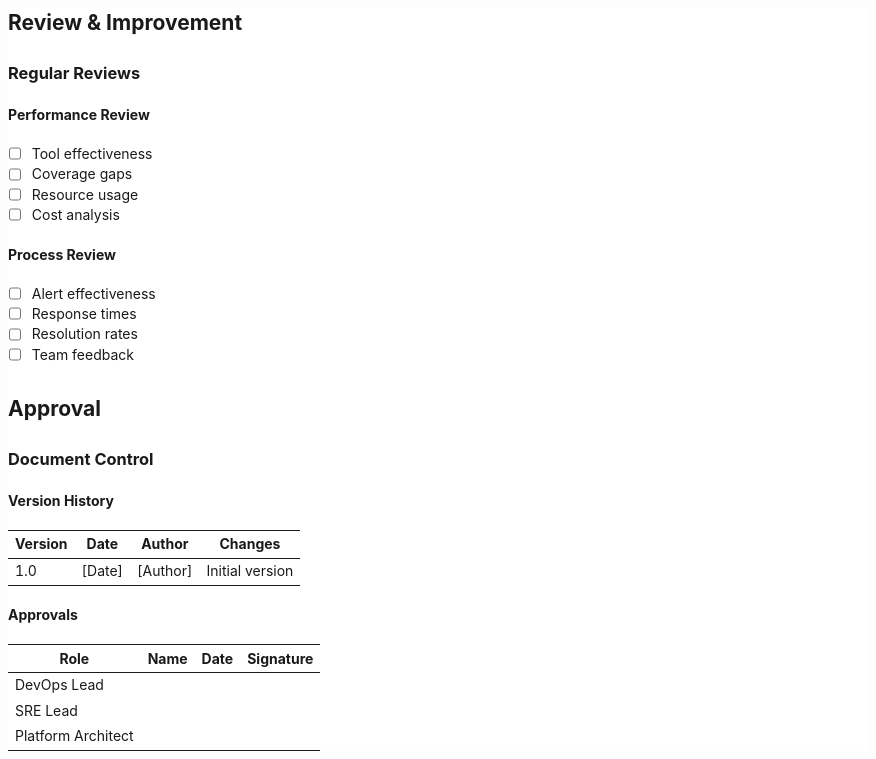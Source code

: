 ## Review & Improvement

### Regular Reviews

#### Performance Review

- [ ] Tool effectiveness
- [ ] Coverage gaps
- [ ] Resource usage
- [ ] Cost analysis

#### Process Review

- [ ] Alert effectiveness
- [ ] Response times
- [ ] Resolution rates
- [ ] Team feedback

## Approval

### Document Control

#### Version History

| Version | Date   | Author   | Changes         |
| ------- | ------ | -------- | --------------- |
| 1.0     | [Date] | [Author] | Initial version |

#### Approvals

| Role               | Name | Date | Signature |
| ------------------ | ---- | ---- | --------- |
| DevOps Lead        |      |      |           |
| SRE Lead           |      |      |           |
| Platform Architect |      |      |           |
